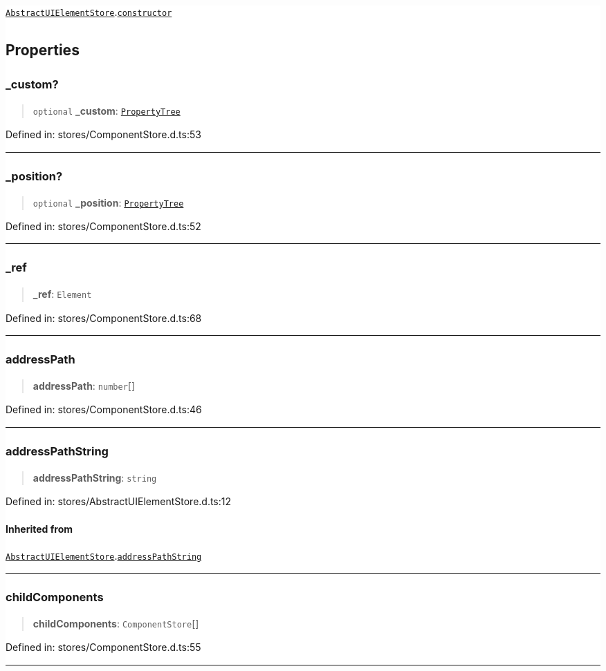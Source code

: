 [`AbstractUIElementStore`](../../AbstractUIElementStore/classes/AbstractUIElementStore.md).[`constructor`](../../AbstractUIElementStore/classes/AbstractUIElementStore.md#constructor)

## Properties

### \_custom?

> `optional` **\_custom**: [`PropertyTree`](../../../props/PropertyTree/classes/PropertyTree.md)

Defined in: stores/ComponentStore.d.ts:53

***

### \_position?

> `optional` **\_position**: [`PropertyTree`](../../../props/PropertyTree/classes/PropertyTree.md)

Defined in: stores/ComponentStore.d.ts:52

***

### \_ref

> **\_ref**: `Element`

Defined in: stores/ComponentStore.d.ts:68

***

### addressPath

> **addressPath**: `number`[]

Defined in: stores/ComponentStore.d.ts:46

***

### addressPathString

> **addressPathString**: `string`

Defined in: stores/AbstractUIElementStore.d.ts:12

#### Inherited from

[`AbstractUIElementStore`](../../AbstractUIElementStore/classes/AbstractUIElementStore.md).[`addressPathString`](../../AbstractUIElementStore/classes/AbstractUIElementStore.md#addresspathstring)

***

### childComponents

> **childComponents**: `ComponentStore`[]

Defined in: stores/ComponentStore.d.ts:55

***
